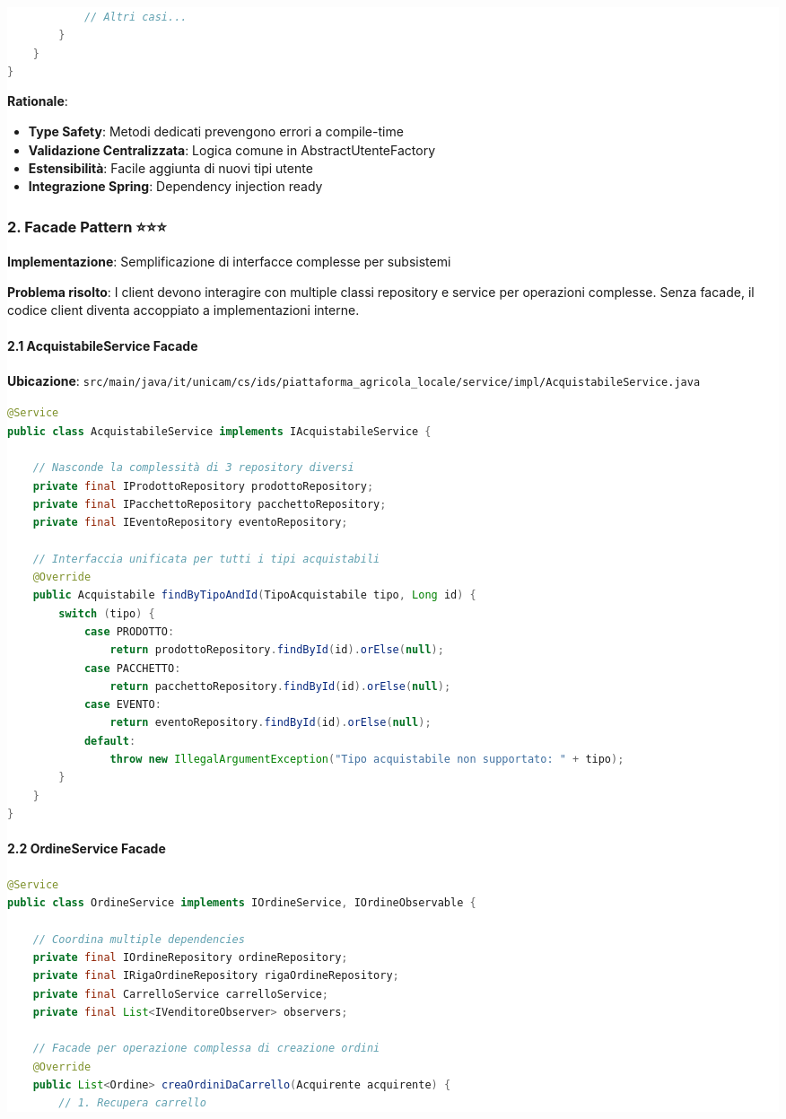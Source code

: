 ```java
            // Altri casi...
        }
    }
}
```

**Rationale**: 
- **Type Safety**: Metodi dedicati prevengono errori a compile-time
- **Validazione Centralizzata**: Logica comune in AbstractUtenteFactory
- **Estensibilità**: Facile aggiunta di nuovi tipi utente
- **Integrazione Spring**: Dependency injection ready

### 2. Facade Pattern ⭐⭐⭐

**Implementazione**: Semplificazione di interfacce complesse per subsistemi

**Problema risolto**: I client devono interagire con multiple classi repository e service per operazioni complesse. Senza facade, il codice client diventa accoppiato a implementazioni interne.

#### 2.1 AcquistabileService Facade

**Ubicazione**: `src/main/java/it/unicam/cs/ids/piattaforma_agricola_locale/service/impl/AcquistabileService.java`

```java
@Service
public class AcquistabileService implements IAcquistabileService {
    
    // Nasconde la complessità di 3 repository diversi
    private final IProdottoRepository prodottoRepository;
    private final IPacchettoRepository pacchettoRepository;
    private final IEventoRepository eventoRepository;
    
    // Interfaccia unificata per tutti i tipi acquistabili
    @Override
    public Acquistabile findByTipoAndId(TipoAcquistabile tipo, Long id) {
        switch (tipo) {
            case PRODOTTO:
                return prodottoRepository.findById(id).orElse(null);
            case PACCHETTO:
                return pacchettoRepository.findById(id).orElse(null);
            case EVENTO:
                return eventoRepository.findById(id).orElse(null);
            default:
                throw new IllegalArgumentException("Tipo acquistabile non supportato: " + tipo);
        }
    }
}
```

#### 2.2 OrdineService Facade

```java
@Service
public class OrdineService implements IOrdineService, IOrdineObservable {
    
    // Coordina multiple dependencies
    private final IOrdineRepository ordineRepository;
    private final IRigaOrdineRepository rigaOrdineRepository;
    private final CarrelloService carrelloService;
    private final List<IVenditoreObserver> observers;
    
    // Facade per operazione complessa di creazione ordini
    @Override
    public List<Ordine> creaOrdiniDaCarrello(Acquirente acquirente) {
        // 1. Recupera carrello
```
